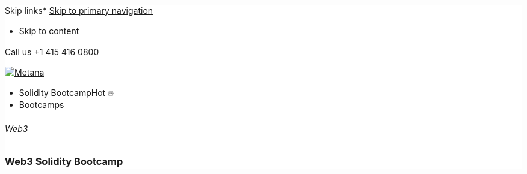 


 












Skip links* [Skip to primary navigation](#primary-nav)
* [Skip to content](#lqd-site-content)



 





 


 




Call us +1 415 416 0800 


















 [![Metana](https://metana.io/wp-content/uploads/2022/07/Metana-Logo.png)](https://metana.io/) 








* [Solidity BootcampHot 🔥](https://metana.io/web3-solidity-bootcamp-ethereum-blockchain/)
* [Bootcamps](#) 








###### Web3

 






### Web3 Solidity Bootcamp
